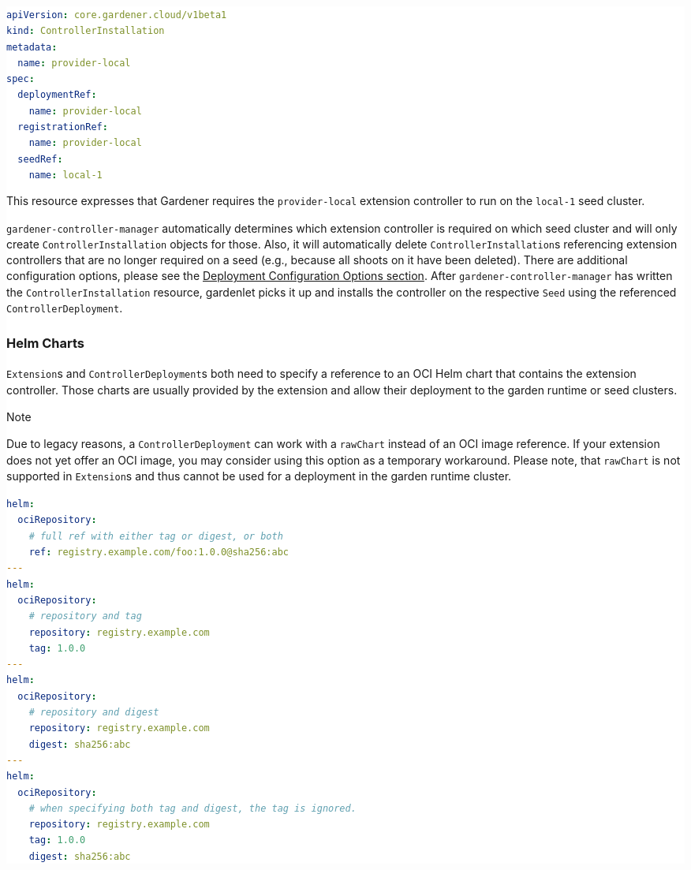 ```yaml
apiVersion: core.gardener.cloud/v1beta1
kind: ControllerInstallation
metadata:
  name: provider-local
spec:
  deploymentRef:
    name: provider-local
  registrationRef:
    name: provider-local
  seedRef:
    name: local-1
```

This resource expresses that Gardener requires the `provider-local` extension controller to run on the `local-1` seed cluster.

`gardener-controller-manager` automatically determines which extension controller is required on which seed cluster and will only create `ControllerInstallation` objects for those.
Also, it will automatically delete `ControllerInstallation`s referencing extension controllers that are no longer required on a seed (e.g., because all shoots on it have been deleted).
There are additional configuration options, please see the [Deployment Configuration Options section](#deployment-configuration-options).
After `gardener-controller-manager` has written the `ControllerInstallation` resource, gardenlet picks it up and installs the controller on the respective `Seed` using the referenced `ControllerDeployment`.

### Helm Charts

`Extension`s and `ControllerDeployment`s both need to specify a reference to an OCI Helm chart that contains the extension controller.
Those charts are usually provided by the extension and allow their deployment to the garden runtime or seed clusters.

> [!Note]
> Due to legacy reasons, a `ControllerDeployment` can work with a `rawChart` instead of an OCI image reference.
> If your extension does not yet offer an OCI image, you may consider using this option as a temporary workaround.
> Please note, that `rawChart` is not supported in `Extension`s and thus cannot be used for a deployment in the garden runtime cluster.

```yaml
helm:
  ociRepository:
    # full ref with either tag or digest, or both
    ref: registry.example.com/foo:1.0.0@sha256:abc
---
helm:
  ociRepository:
    # repository and tag
    repository: registry.example.com
    tag: 1.0.0
---
helm:
  ociRepository:
    # repository and digest
    repository: registry.example.com
    digest: sha256:abc
---
helm:
  ociRepository:
    # when specifying both tag and digest, the tag is ignored.
    repository: registry.example.com
    tag: 1.0.0
    digest: sha256:abc
```